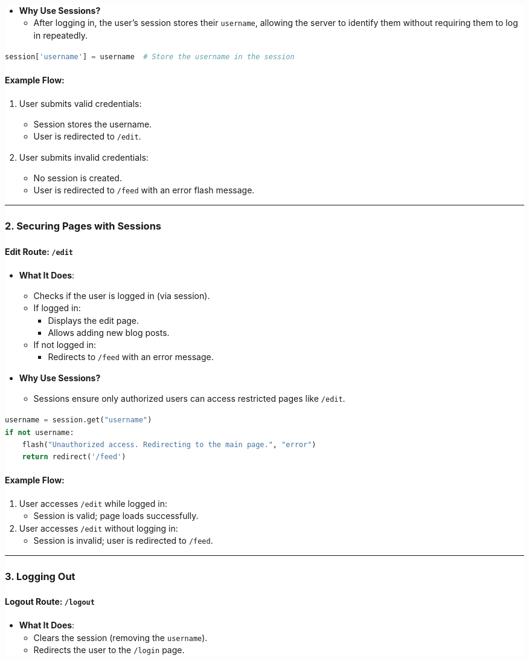 - **Why Use Sessions?**
  - After logging in, the user’s session stores their `username`, allowing the server to identify them without requiring them to log in repeatedly.

```python
session['username'] = username  # Store the username in the session
```

#### Example Flow:
1. User submits valid credentials:
   - Session stores the username.
   - User is redirected to `/edit`.

2. User submits invalid credentials:
   - No session is created.
   - User is redirected to `/feed` with an error flash message.

---

### **2. Securing Pages with Sessions**

#### **Edit Route: `/edit`**
- **What It Does**:
  - Checks if the user is logged in (via session).
  - If logged in:
    - Displays the edit page.
    - Allows adding new blog posts.
  - If not logged in:
    - Redirects to `/feed` with an error message.

- **Why Use Sessions?**
  - Sessions ensure only authorized users can access restricted pages like `/edit`.

```python
username = session.get("username")
if not username:
    flash("Unauthorized access. Redirecting to the main page.", "error")
    return redirect('/feed')
```

#### Example Flow:
1. User accesses `/edit` while logged in:
   - Session is valid; page loads successfully.
2. User accesses `/edit` without logging in:
   - Session is invalid; user is redirected to `/feed`.

---

### **3. Logging Out**

#### **Logout Route: `/logout`**
- **What It Does**:
  - Clears the session (removing the `username`).
  - Redirects the user to the `/login` page.
